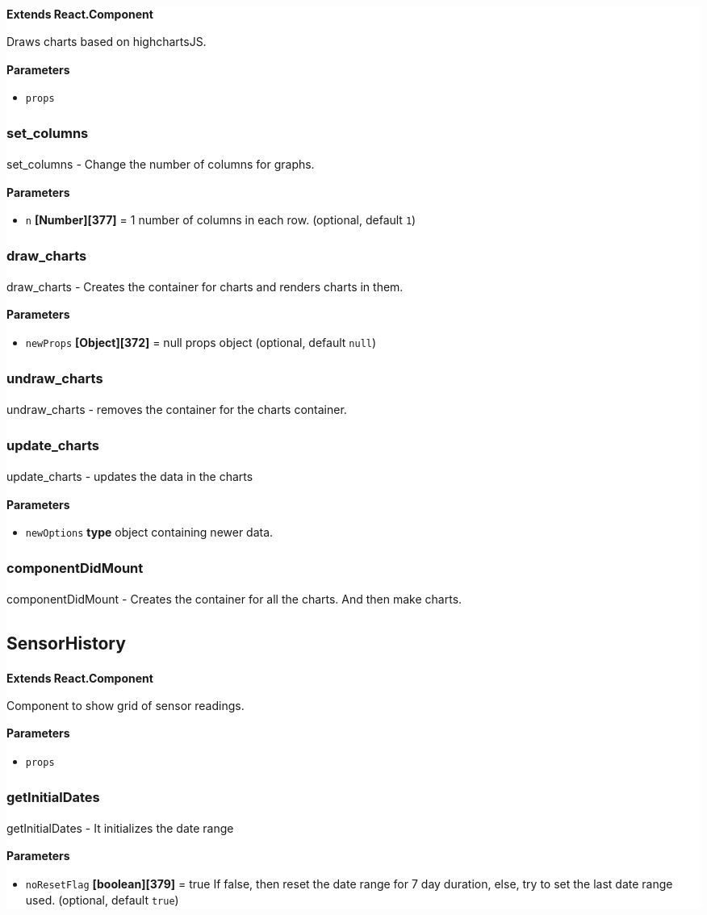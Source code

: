 **Extends React.Component**

Draws charts based on highchartsJS.

**Parameters**

-   `props`  

### set_columns

set_columns - Change the number of columns for graphs.

**Parameters**

-   `n` **[Number][377]** = 1 number of columns in each row. (optional, default `1`)

### draw_charts

draw_charts - Creates the container for charts and renders charts in them.

**Parameters**

-   `newProps` **[Object][372]** = null props object (optional, default `null`)

### undraw_charts

undraw_charts - removes the container for the charts container.

### update_charts

update_charts - updates the data in the charts

**Parameters**

-   `newOptions` **type** object containing newer data.

### componentDidMount

componentDidMount - Creates the container for all the charts. And
then make charts.

## SensorHistory

**Extends React.Component**

Component to show grid of sensor readings.

**Parameters**

-   `props`  

### getInitialDates

getInitialDates - It initializes the date range

**Parameters**

-   `noResetFlag` **[boolean][379]** = true If false, then reset the date range for 7 day duration, else, try to set
    the last date range used. (optional, default `true`)


[1]: #react
[2]: #react-1
[3]: #react-2
[4]: #react-3
[5]: #react-4
[6]: #react-5
[7]: #react-6
[8]: #react-7
[9]: #react-8
[10]: #react-9
[11]: #react-10
[12]: #react-11
[13]: #react-12
[14]: #react-13
[15]: #react-14
[16]: #react-15
[17]: #react-16
[18]: #react-17
[19]: #react-18
[20]: #react-19
[21]: #react-20
[22]: #react-21
[23]: #react-22
[24]: #react-23
[25]: #react-24
[26]: #react-25
[27]: #react-26
[28]: #react-27
[29]: #react-28
[30]: #react-29
[31]: #react-30
[32]: #react-31
[33]: #react-32
[34]: #react-33
[35]: #react-34
[36]: #react-35
[37]: #react-36
[38]: #react-37
[39]: #react-38
[40]: #react-39
[41]: #react-40
[42]: #react-41
[43]: #react-42
[44]: #react-43
[45]: #react-44
[46]: #react-45
[47]: #react-46
[48]: #react-47
[49]: #react-48
[50]: #react-49
[51]: #react-50
[52]: #react-51
[53]: #react-52
[54]: #react-53
[55]: #react-54
[56]: #react-55
[57]: #react-56
[58]: #react-57
[59]: #react-58
[60]: #react-59
[61]: #react-60
[62]: #react-61
[63]: #react-62
[64]: #react-63
[65]: #react-64
[66]: #react-65
[67]: #react-66
[68]: #react-67
[69]: #react-68
[70]: #react-69
[71]: #react-70
[72]: #react-71
[73]: #react-72
[74]: #react-73
[75]: #react-74
[76]: #react-75
[77]: #react-76
[78]: #react-77
[79]: #react-78
[80]: #react-79
[81]: #react-80
[82]: #react-81
[83]: #react-82
[84]: #react-83
[85]: #react-84
[86]: #react-85
[87]: #react-86
[88]: #react-87
[89]: #react-88
[90]: #react-89
[91]: #react-90
[92]: #react-91
[93]: #react-92
[94]: #react-93
[95]: #react-94
[96]: #react-95
[97]: #react-96
[98]: #react-97
[99]: #react-98
[100]: #react-99
[101]: #react-100
[102]: #react-101
[103]: #react-102
[104]: #react-103
[105]: #react-104
[106]: #react-105
[107]: #react-106
[108]: #react-107
[109]: #react-108
[110]: #react-109
[111]: #react-110
[112]: #react-111
[113]: #react-112
[114]: #react-113
[115]: #react-114
[116]: #monconui
[117]: #src
[118]: #render_app
[119]: #moncon-web-frontend
[120]: #monconadminapp
[121]: #srcrest
[122]: #fetchutils
[123]: #rest_client
[124]: #rest_client-1
[125]: #convertrestrequesttohttp
[126]: #converthttpresponsetorest
[127]: #create
[128]: #auth_client
[129]: #restclient
[130]: #getsettings
[131]: #getallnetworksensors
[132]: #getnetworksensors
[133]: #getsensorconfiguration
[134]: #setsensorconfiguration
[135]: #deletewidget
[136]: #updatewidget
[137]: #getwidget
[138]: #getwidgets
[139]: #addwidget
[140]: #updatedashboard
[141]: #deletedashboard
[142]: #adddashboard
[143]: #getcustomdashboard
[144]: #getdashboards
[145]: #getsensors
[146]: #getsensorhistory
[147]: #getsensorshistory
[148]: #getsensordatatypes
[149]: #getsensorinfo
[150]: #getalerthistory
[151]: #getdashboard
[152]: #getstats
[153]: #getallsensortypes
[154]: #getcurrentuser
[155]: #set_one_meta_data
[156]: #setmetadata
[157]: #getmetadata
[158]: #getglobalcompany
[159]: #request_type
[160]: #apiurl
[161]: #get_params
[162]: #get_params-1
[163]: #transformer
[164]: #company_saga
[165]: #company_saga-1
[166]: #srcsagas
[167]: #takeevery
[168]: #srcroutes
[169]: #confirmemail
[170]: #srcreducers
[171]: #user_login_success
[172]: #post_login_initials_reducer
[173]: #actionpanel
[174]: #actionpanel-1
[175]: #actionpanel-2
[176]: #srccomponents
[177]: #breadcrumbs
[178]: #build_breadcrumbs
[179]: #breadcrumbs-1
[180]: #build_breadcrumbs-1
[181]: #customdashboard
[182]: #re_render
[183]: #componentwillunmount
[184]: #setconfigvalue
[185]: #make_layouts
[186]: #startliveupdates
[187]: #stopliveupdates
[188]: #componentdidmount
[189]: #gethistoryof
[190]: #getwidgettemplate
[191]: #issensorchanged
[192]: #add_layout
[193]: #remove_layout
[194]: #addwidget-1
[195]: #settoconfigure
[196]: #savewidget
[197]: #changewidget
[198]: #removewidget
[199]: #cancelsavewidget
[200]: #render_widgets
[201]: #editwidgetcustomdashboard
[202]: #floormap
[203]: #getliveupdates
[204]: #stopliveupdates-1
[205]: #floormap-1
[206]: #getliveupdates-1
[207]: #stopliveupdates-2
[208]: #homedashboard
[209]: #dashboard
[210]: #dashboard-1
[211]: #iteratormap
[212]: #mapiterator
[213]: #appbar
[214]: #appbar-1
[215]: #createalerttype
[216]: #inputmappolygon
[217]: #clickhandler
[218]: #togglefence
[219]: #resetfence
[220]: #removefence
[221]: #rendermap
[222]: #formalert
[223]: #fieldconfigselector
[224]: #companiescreate
[225]: #companiescreate-1
[226]: #companiesusercreate
[227]: #injectparams
[228]: #createmydashboard
[229]: #mecreate
[230]: #metadatacreate
[231]: #networkcreate
[232]: #createnetworkalert
[233]: #networksensorscreates
[234]: #sensorscreate
[235]: #fieldselectalert
[236]: #load_sensors
[237]: #sensorsalertscreate
[238]: #sensortypecreate
[239]: #settingscreate
[240]: #usercreate
[241]: #companiesusersdelete
[242]: #deletemulti
[243]: #networksensorsdelete
[244]: #sensorsalertsdelete
[245]: #editalerttype
[246]: #companiesedit
[247]: #editmydashboard
[248]: #networkedit
[249]: #networkalertsedit
[250]: #sensorsedit
[251]: #sensorconfigurationedit
[252]: #sensortypeedit
[253]: #settingsedit
[254]: #useredit
[255]: #historyexport
[256]: #alerttypefield
[257]: #latlongfield
[258]: #sensortypefield
[259]: #timepickerfield
[260]: #webhookpayload
[261]: #filter
[262]: #historyfilter
[263]: #sensorfilter
[264]: #settingsform
[265]: #forwarder
[266]: #grapharea
[267]: #set_columns
[268]: #draw_charts
[269]: #undraw_charts
[270]: #update_charts
[271]: #componentdidmount-1
[272]: #sensorhistory
[273]: #getinitialdates
[274]: #update_charts-1
[275]: #gethistory
[276]: #getcoloriterator
[277]: #mqtt_connect
[278]: #mqtt_disconnect
[279]: #widget
[280]: #fieldarray
[281]: #configfieldsrenderer
[282]: #fieldsrenderer
[283]: #sensortypeinput
[284]: #component
[285]: #component-1
[286]: #component-2
[287]: #layout
[288]: #breadcrumbs-2
[289]: #purecomponent
[290]: #alerthistory
[291]: #alertstypelist
[292]: #editbutton
[293]: #companieslist
[294]: #eventslog
